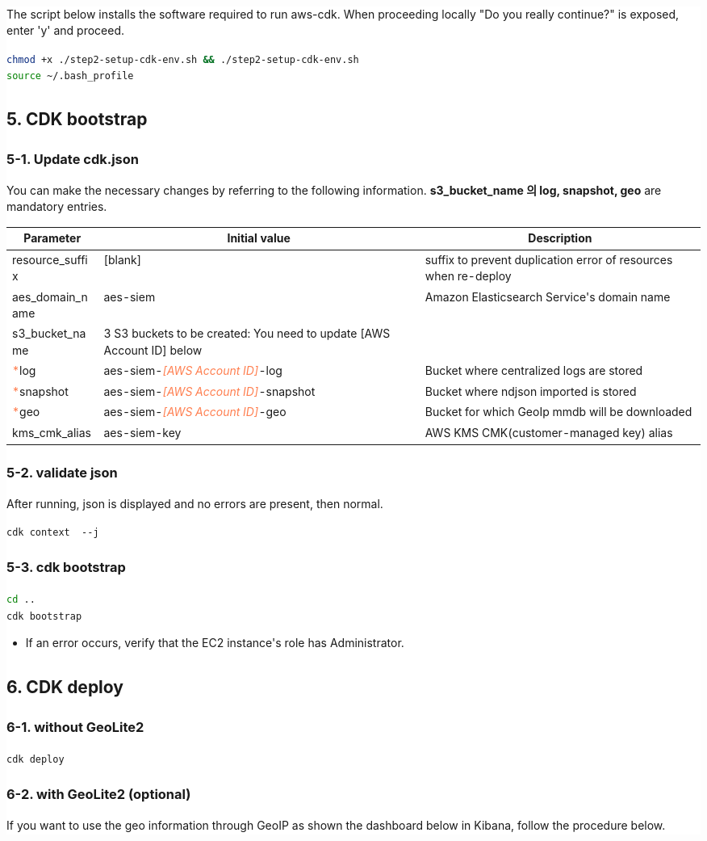 The script below installs the software required to run aws-cdk.
When proceeding locally "Do you really continue?" is exposed, enter 'y' and proceed.

```bash
chmod +x ./step2-setup-cdk-env.sh && ./step2-setup-cdk-env.sh
source ~/.bash_profile
```

## 5. CDK bootstrap

### 5-1. Update cdk.json

You can make the necessary changes by referring to the following information.
**s3_bucket_name 의 log, snapshot, geo** are mandatory entries.

| Parameter | Initial value | Description |
|------------|-------|-----|
| resource_suffix | [blank] | suffix to prevent duplication error of resources when re-deploy|
| aes_domain_name | aes-siem | Amazon Elasticsearch Service's domain name |
| s3_bucket_name | 3 S3 buckets to be created: You need to update [AWS Account ID] below |
| <font color="coral">*</font>log | aes-siem-<font color="coral">*[AWS Account ID]*</font>-log | Bucket where centralized logs are stored  |
| <font color="coral">*</font>snapshot | aes-siem-<font color="coral">*[AWS Account ID]*</font>-snapshot | Bucket where ndjson imported is stored |
| <font color="coral">*</font>geo | aes-siem-<font color="coral">*[AWS Account ID]*</font>-geo | Bucket for which GeoIp mmdb will be downloaded |
| kms_cmk_alias | aes-siem-key | AWS KMS CMK(customer-managed key) alias |


### 5-2. validate json

After running, json is displayed and no errors are present, then normal.

```shell
cdk context  --j
```

### 5-3. cdk bootstrap
```bash
cd ..
cdk bootstrap
```

* If an error occurs, verify that the EC2 instance's role has Administrator.


## 6. CDK deploy
### 6-1. without GeoLite2

```bash
cdk deploy
```
### 6-2. with GeoLite2 (optional)
If you want to use the geo information through GeoIP as shown the dashboard below in Kibana, follow the procedure below.